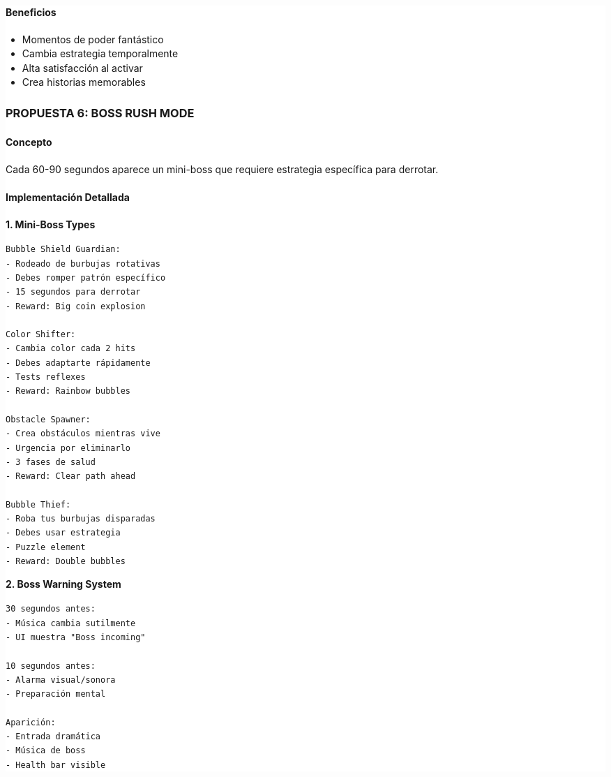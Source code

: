#### Beneficios
- Momentos de poder fantástico
- Cambia estrategia temporalmente
- Alta satisfacción al activar
- Crea historias memorables

### PROPUESTA 6: BOSS RUSH MODE

#### Concepto
Cada 60-90 segundos aparece un mini-boss que requiere estrategia específica para derrotar.

#### Implementación Detallada

**1. Mini-Boss Types**
```
Bubble Shield Guardian:
- Rodeado de burbujas rotativas
- Debes romper patrón específico
- 15 segundos para derrotar
- Reward: Big coin explosion

Color Shifter:
- Cambia color cada 2 hits
- Debes adaptarte rápidamente  
- Tests reflexes
- Reward: Rainbow bubbles

Obstacle Spawner:
- Crea obstáculos mientras vive
- Urgencia por eliminarlo
- 3 fases de salud
- Reward: Clear path ahead

Bubble Thief:
- Roba tus burbujas disparadas
- Debes usar estrategia
- Puzzle element
- Reward: Double bubbles
```

**2. Boss Warning System**
```
30 segundos antes:
- Música cambia sutilmente
- UI muestra "Boss incoming"

10 segundos antes:
- Alarma visual/sonora
- Preparación mental

Aparición:
- Entrada dramática
- Música de boss
- Health bar visible
```
